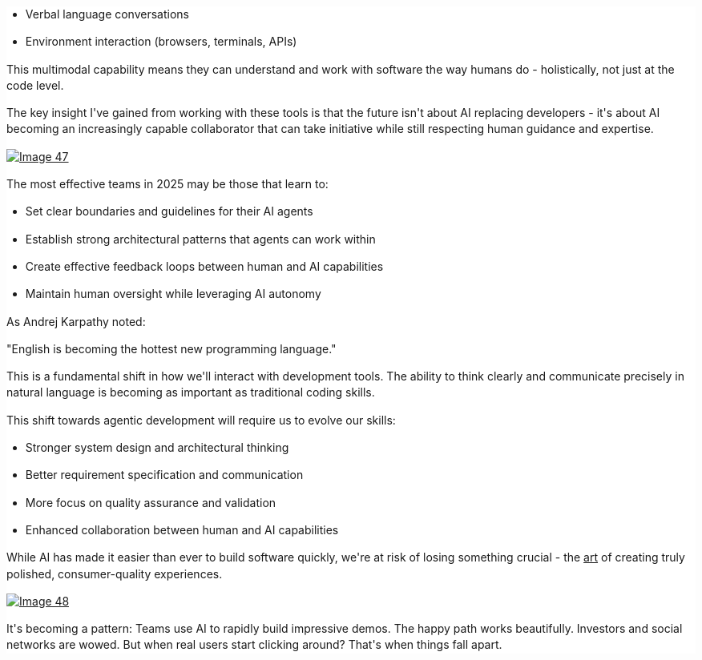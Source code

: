 *   Verbal language conversations
    
*   Environment interaction (browsers, terminals, APIs)
    

This multimodal capability means they can understand and work with software the way humans do - holistically, not just at the code level.

The key insight I've gained from working with these tools is that the future isn't about AI replacing developers - it's about AI becoming an increasingly capable collaborator that can take initiative while still respecting human guidance and expertise.

[![Image 47](https://substackcdn.com/image/fetch/w_1456,c_limit,f_auto,q_auto:good,fl_progressive:steep/https%3A%2F%2Fsubstack-post-media.s3.amazonaws.com%2Fpublic%2Fimages%2F7307e1ed-7890-4046-b649-2090abf621cf_1996x818.png)](https://substackcdn.com/image/fetch/f_auto,q_auto:good,fl_progressive:steep/https%3A%2F%2Fsubstack-post-media.s3.amazonaws.com%2Fpublic%2Fimages%2F7307e1ed-7890-4046-b649-2090abf621cf_1996x818.png)

The most effective teams in 2025 may be those that learn to:

*   Set clear boundaries and guidelines for their AI agents
    
*   Establish strong architectural patterns that agents can work within
    
*   Create effective feedback loops between human and AI capabilities
    
*   Maintain human oversight while leveraging AI autonomy
    

As Andrej Karpathy noted:

"English is becoming the hottest new programming language."

This is a fundamental shift in how we'll interact with development tools. The ability to think clearly and communicate precisely in natural language is becoming as important as traditional coding skills.

This shift towards agentic development will require us to evolve our skills:

*   Stronger system design and architectural thinking
    
*   Better requirement specification and communication
    
*   More focus on quality assurance and validation
    
*   Enhanced collaboration between human and AI capabilities
    

While AI has made it easier than ever to build software quickly, we're at risk of losing something crucial - the [art](https://x.com/garrytan/status/1863604594515091786) of creating truly polished, consumer-quality experiences.

[![Image 48](https://substackcdn.com/image/fetch/w_1456,c_limit,f_auto,q_auto:good,fl_progressive:steep/https%3A%2F%2Fsubstack-post-media.s3.amazonaws.com%2Fpublic%2Fimages%2F7ee24e27-ce78-483d-bc83-2a28e7bc215f_2160x2160.png)](https://substackcdn.com/image/fetch/f_auto,q_auto:good,fl_progressive:steep/https%3A%2F%2Fsubstack-post-media.s3.amazonaws.com%2Fpublic%2Fimages%2F7ee24e27-ce78-483d-bc83-2a28e7bc215f_2160x2160.png)

It's becoming a pattern: Teams use AI to rapidly build impressive demos. The happy path works beautifully. Investors and social networks are wowed. But when real users start clicking around? That's when things fall apart.
